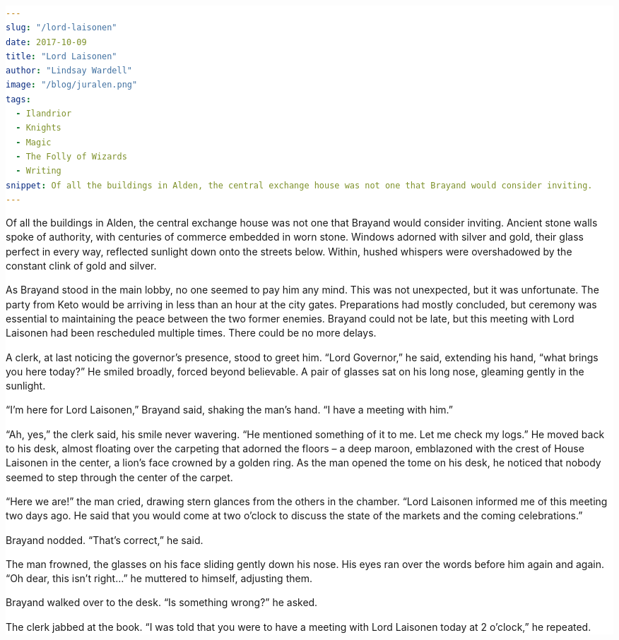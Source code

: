 ```yaml
---
slug: "/lord-laisonen"
date: 2017-10-09
title: "Lord Laisonen"
author: "Lindsay Wardell"
image: "/blog/juralen.png"
tags:
  - Ilandrior
  - Knights
  - Magic
  - The Folly of Wizards
  - Writing
snippet: Of all the buildings in Alden, the central exchange house was not one that Brayand would consider inviting.
---
```

Of all the buildings in Alden, the central exchange house was not one that Brayand would consider inviting. Ancient stone walls spoke of authority, with centuries of commerce embedded in worn stone. Windows adorned with silver and gold, their glass perfect in every way, reflected sunlight down onto the streets below. Within, hushed whispers were overshadowed by the constant clink of gold and silver.

As Brayand stood in the main lobby, no one seemed to pay him any mind. This was not unexpected, but it was unfortunate. The party from Keto would be arriving in less than an hour at the city gates. Preparations had mostly concluded, but ceremony was essential to maintaining the peace between the two former enemies. Brayand could not be late, but this meeting with Lord Laisonen had been rescheduled multiple times. There could be no more delays.

A clerk, at last noticing the governor’s presence, stood to greet him. “Lord Governor,” he said, extending his hand, “what brings you here today?” He smiled broadly, forced beyond believable. A pair of glasses sat on his long nose, gleaming gently in the sunlight.

“I’m here for Lord Laisonen,” Brayand said, shaking the man’s hand. “I have a meeting with him.”

“Ah, yes,” the clerk said, his smile never wavering. “He mentioned something of it to me. Let me check my logs.” He moved back to his desk, almost floating over the carpeting that adorned the floors – a deep maroon, emblazoned with the crest of House Laisonen in the center, a lion’s face crowned by a golden ring. As the man opened the tome on his desk, he noticed that nobody seemed to step through the center of the carpet.

“Here we are!” the man cried, drawing stern glances from the others in the chamber. “Lord Laisonen informed me of this meeting two days ago. He said that you would come at two o’clock to discuss the state of the markets and the coming celebrations.”

Brayand nodded. “That’s correct,” he said.

The man frowned, the glasses on his face sliding gently down his nose. His eyes ran over the words before him again and again. “Oh dear, this isn’t right…” he muttered to himself, adjusting them.

Brayand walked over to the desk. “Is something wrong?” he asked.

The clerk jabbed at the book. “I was told that you were to have a meeting with Lord Laisonen today at 2 o’clock,” he repeated.
